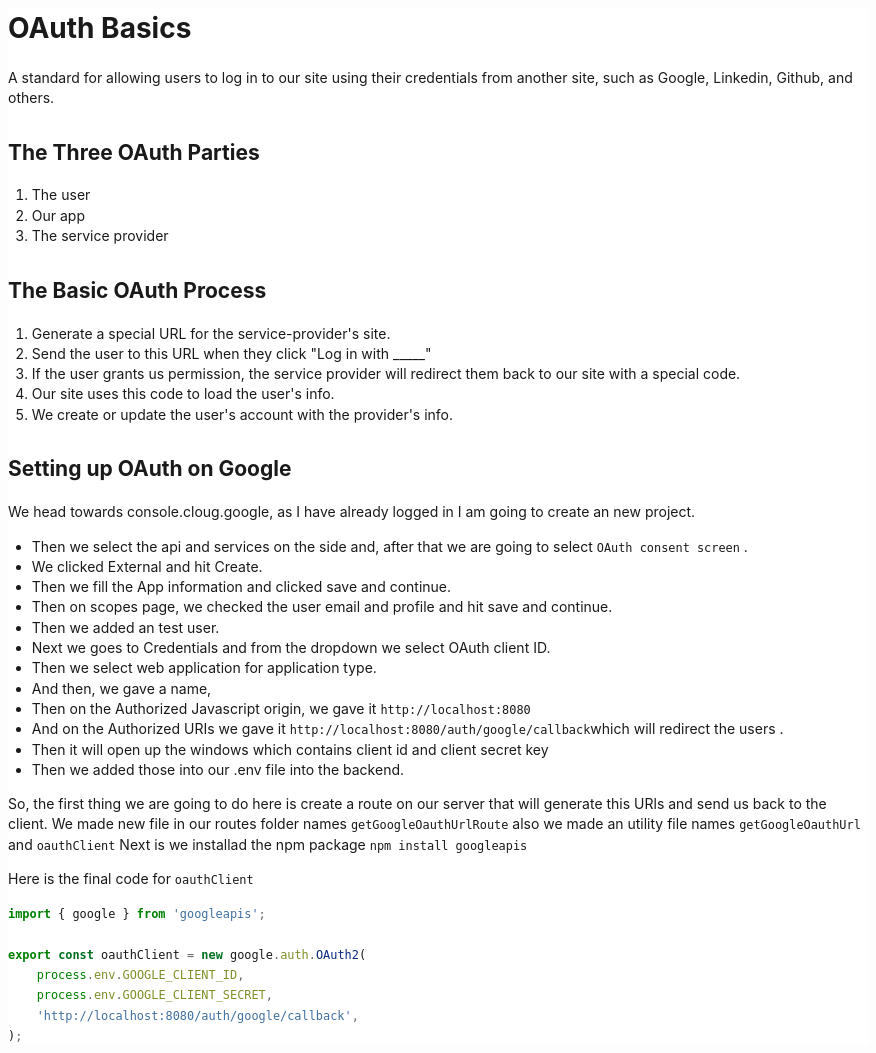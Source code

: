# OAuth Basics
A standard for allowing users to log in to our site using their credentials from another site, such as Google, Linkedin, Github, and others.
## The Three OAuth Parties
1. The user
2. Our app
3. The service provider
## The Basic OAuth Process
1. Generate a special URL for the service-provider's site.
2. Send the user to this URL when they click "Log in with _____"
3. If the user grants us permission, the service provider will redirect them back to our site with a special code.
4. Our site uses this code to load the user's info.
5. We create or update the user's account with the provider's info.
## Setting up OAuth on Google
We head towards console.cloug.google, as I have already logged in I am going to create an new project. 
- Then we select the api and services on the side and, after that we are going to select `OAuth consent screen` .
- We clicked External and hit Create.
- Then we fill the App information and clicked save and continue.
- Then on scopes page, we checked the user email and profile and hit save and continue.
- Then we added an test user.
- Next we goes to Credentials and from the dropdown we select OAuth client ID.
- Then we select web application for application type.
- And then, we gave a name,
- Then on the Authorized Javascript origin, we gave it `http://localhost:8080`
- And on the Authorized URIs we gave it `http://localhost:8080/auth/google/callback`which will redirect the users .
- Then it will open up the windows which contains client id and client secret key
- Then we added those into our .env file into the backend.

So, the first thing we are going to do here is create a route on our server that will generate this URls and send us back to the client.
We made new file in our routes folder names `getGoogleOauthUrlRoute` also we made an utility file names `getGoogleOauthUrl` and `oauthClient`
Next is we installad the npm package `npm install googleapis`

Here is the final code for `oauthClient`
```javascript
import { google } from 'googleapis';

export const oauthClient = new google.auth.OAuth2(
    process.env.GOOGLE_CLIENT_ID,
    process.env.GOOGLE_CLIENT_SECRET,
    'http://localhost:8080/auth/google/callback',
);
```
